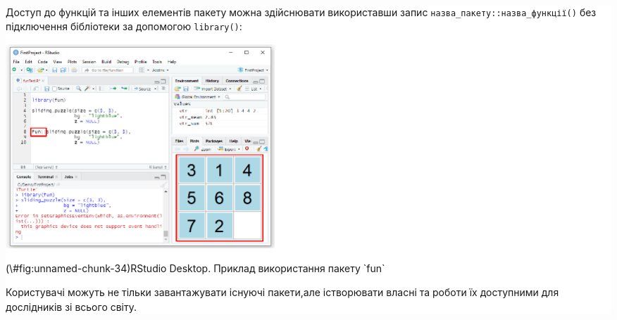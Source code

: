 Доступ до функцій та інших елементів пакету можна здійснювати використавши запис `назва_пакету::назва_функції()` без підключення бібліотеки за допомогою `library()`:

<div class="figure">
<img src="images/chapter1/packages_4.png" alt="RStudio Desktop. Приклад використання пакету `fun`" width="382" />
<p class="caption">(\#fig:unnamed-chunk-34)RStudio Desktop. Приклад використання пакету `fun`</p>
</div>

Користувачі можуть не тільки завантажувати існуючі пакети,але істворювати власні та роботи їх доступними для дослідників зі всього світу.
